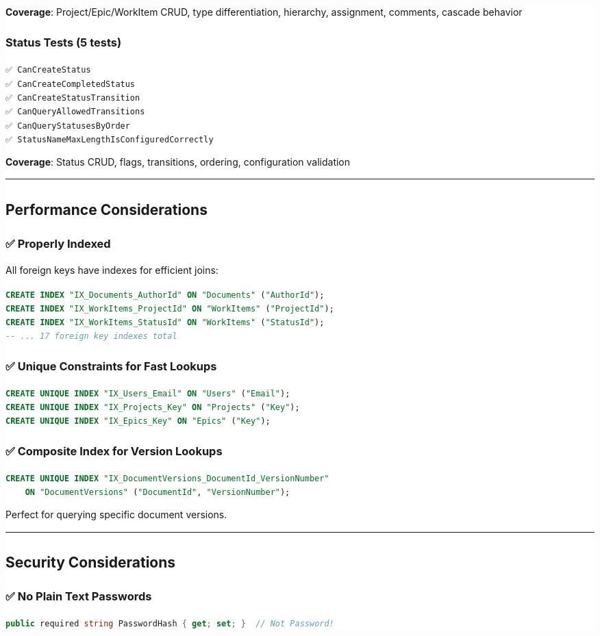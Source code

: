 **Coverage**: Project/Epic/WorkItem CRUD, type differentiation, hierarchy, assignment, comments, cascade behavior

### Status Tests (5 tests)

```
✅ CanCreateStatus
✅ CanCreateCompletedStatus
✅ CanCreateStatusTransition
✅ CanQueryAllowedTransitions
✅ CanQueryStatusesByOrder
✅ StatusNameMaxLengthIsConfiguredCorrectly
```

**Coverage**: Status CRUD, flags, transitions, ordering, configuration validation

---

## Performance Considerations

### ✅ Properly Indexed

All foreign keys have indexes for efficient joins:
```sql
CREATE INDEX "IX_Documents_AuthorId" ON "Documents" ("AuthorId");
CREATE INDEX "IX_WorkItems_ProjectId" ON "WorkItems" ("ProjectId");
CREATE INDEX "IX_WorkItems_StatusId" ON "WorkItems" ("StatusId");
-- ... 17 foreign key indexes total
```

### ✅ Unique Constraints for Fast Lookups

```sql
CREATE UNIQUE INDEX "IX_Users_Email" ON "Users" ("Email");
CREATE UNIQUE INDEX "IX_Projects_Key" ON "Projects" ("Key");
CREATE UNIQUE INDEX "IX_Epics_Key" ON "Epics" ("Key");
```

### ✅ Composite Index for Version Lookups

```sql
CREATE UNIQUE INDEX "IX_DocumentVersions_DocumentId_VersionNumber"
    ON "DocumentVersions" ("DocumentId", "VersionNumber");
```

Perfect for querying specific document versions.

---

## Security Considerations

### ✅ No Plain Text Passwords

```csharp
public required string PasswordHash { get; set; }  // Not Password!
```
